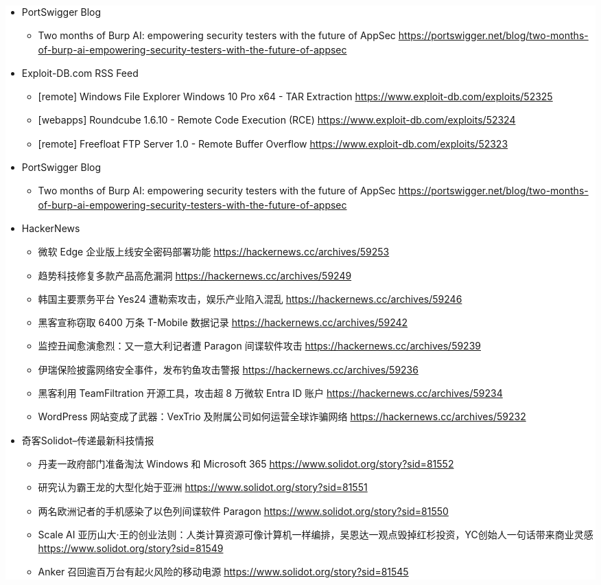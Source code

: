 - PortSwigger Blog
  - Two months of Burp AI: empowering security testers with the future of AppSec
https://portswigger.net/blog/two-months-of-burp-ai-empowering-security-testers-with-the-future-of-appsec

- Exploit-DB.com RSS Feed
  - [remote] Windows File Explorer Windows 10 Pro x64 - TAR Extraction
https://www.exploit-db.com/exploits/52325

  - [webapps] Roundcube 1.6.10 - Remote Code Execution (RCE)
https://www.exploit-db.com/exploits/52324

  - [remote] Freefloat FTP Server 1.0 - Remote Buffer Overflow
https://www.exploit-db.com/exploits/52323

- PortSwigger Blog
  - Two months of Burp AI: empowering security testers with the future of AppSec
https://portswigger.net/blog/two-months-of-burp-ai-empowering-security-testers-with-the-future-of-appsec

- HackerNews
  - 微软 Edge ​企业版上线​安全密码部署功能
https://hackernews.cc/archives/59253

  - 趋势科技修复多款产品高危漏洞​
https://hackernews.cc/archives/59249

  - 韩国主要票务平台 Yes24 遭勒索攻击，娱乐产业陷入混乱​
https://hackernews.cc/archives/59246

  - 黑客宣称窃取 6400 万条 T-Mobile 数据记录
https://hackernews.cc/archives/59242

  - 监控丑闻愈演愈烈：又一意大利记者遭 Paragon 间谍软件攻击
https://hackernews.cc/archives/59239

  - 伊瑞保险披露网络安全事件，发布钓鱼攻击警报
https://hackernews.cc/archives/59236

  - 黑客利用 TeamFiltration 开源工具，攻击超 8 万微软 Entra ID 账户
https://hackernews.cc/archives/59234

  - WordPress 网站变成了武器：VexTrio 及附属公司如何运营全球诈骗网络
https://hackernews.cc/archives/59232

- 奇客Solidot–传递最新科技情报
  - 丹麦一政府部门准备淘汰 Windows 和 Microsoft 365
https://www.solidot.org/story?sid=81552

  - 研究认为霸王龙的大型化始于亚洲
https://www.solidot.org/story?sid=81551

  - 两名欧洲记者的手机感染了以色列间谍软件 Paragon
https://www.solidot.org/story?sid=81550

  - Scale AI 亚历山大·王的创业法则：人类计算资源可像计算机一样编排，吴恩达一观点毁掉红杉投资，YC创始人一句话带来商业灵感
https://www.solidot.org/story?sid=81549

  - Anker 召回逾百万台有起火风险的移动电源
https://www.solidot.org/story?sid=81545
